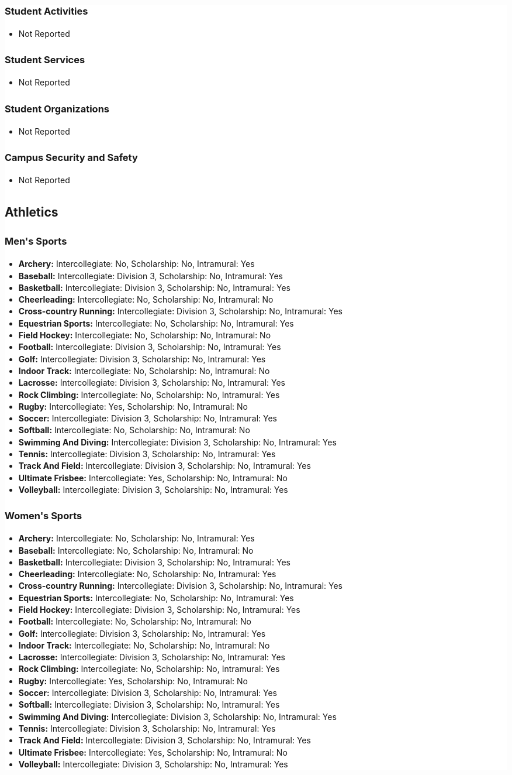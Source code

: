 ### Student Activities

- Not Reported

### Student Services

- Not Reported

### Student Organizations

- Not Reported

### Campus Security and Safety

- Not Reported

## Athletics

### Men's Sports

- **Archery:** Intercollegiate: No, Scholarship: No, Intramural: Yes
- **Baseball:** Intercollegiate: Division 3, Scholarship: No, Intramural: Yes
- **Basketball:** Intercollegiate: Division 3, Scholarship: No, Intramural: Yes
- **Cheerleading:** Intercollegiate: No, Scholarship: No, Intramural: No
- **Cross-country Running:** Intercollegiate: Division 3, Scholarship: No, Intramural: Yes
- **Equestrian Sports:** Intercollegiate: No, Scholarship: No, Intramural: Yes
- **Field Hockey:** Intercollegiate: No, Scholarship: No, Intramural: No
- **Football:** Intercollegiate: Division 3, Scholarship: No, Intramural: Yes
- **Golf:** Intercollegiate: Division 3, Scholarship: No, Intramural: Yes
- **Indoor Track:** Intercollegiate: No, Scholarship: No, Intramural: No
- **Lacrosse:** Intercollegiate: Division 3, Scholarship: No, Intramural: Yes
- **Rock Climbing:** Intercollegiate: No, Scholarship: No, Intramural: Yes
- **Rugby:** Intercollegiate: Yes, Scholarship: No, Intramural: No
- **Soccer:** Intercollegiate: Division 3, Scholarship: No, Intramural: Yes
- **Softball:** Intercollegiate: No, Scholarship: No, Intramural: No
- **Swimming And Diving:** Intercollegiate: Division 3, Scholarship: No, Intramural: Yes
- **Tennis:** Intercollegiate: Division 3, Scholarship: No, Intramural: Yes
- **Track And Field:** Intercollegiate: Division 3, Scholarship: No, Intramural: Yes
- **Ultimate Frisbee:** Intercollegiate: Yes, Scholarship: No, Intramural: No
- **Volleyball:** Intercollegiate: Division 3, Scholarship: No, Intramural: Yes

### Women's Sports

- **Archery:** Intercollegiate: No, Scholarship: No, Intramural: Yes
- **Baseball:** Intercollegiate: No, Scholarship: No, Intramural: No
- **Basketball:** Intercollegiate: Division 3, Scholarship: No, Intramural: Yes
- **Cheerleading:** Intercollegiate: No, Scholarship: No, Intramural: Yes
- **Cross-country Running:** Intercollegiate: Division 3, Scholarship: No, Intramural: Yes
- **Equestrian Sports:** Intercollegiate: No, Scholarship: No, Intramural: Yes
- **Field Hockey:** Intercollegiate: Division 3, Scholarship: No, Intramural: Yes
- **Football:** Intercollegiate: No, Scholarship: No, Intramural: No
- **Golf:** Intercollegiate: Division 3, Scholarship: No, Intramural: Yes
- **Indoor Track:** Intercollegiate: No, Scholarship: No, Intramural: No
- **Lacrosse:** Intercollegiate: Division 3, Scholarship: No, Intramural: Yes
- **Rock Climbing:** Intercollegiate: No, Scholarship: No, Intramural: Yes
- **Rugby:** Intercollegiate: Yes, Scholarship: No, Intramural: No
- **Soccer:** Intercollegiate: Division 3, Scholarship: No, Intramural: Yes
- **Softball:** Intercollegiate: Division 3, Scholarship: No, Intramural: Yes
- **Swimming And Diving:** Intercollegiate: Division 3, Scholarship: No, Intramural: Yes
- **Tennis:** Intercollegiate: Division 3, Scholarship: No, Intramural: Yes
- **Track And Field:** Intercollegiate: Division 3, Scholarship: No, Intramural: Yes
- **Ultimate Frisbee:** Intercollegiate: Yes, Scholarship: No, Intramural: No
- **Volleyball:** Intercollegiate: Division 3, Scholarship: No, Intramural: Yes
